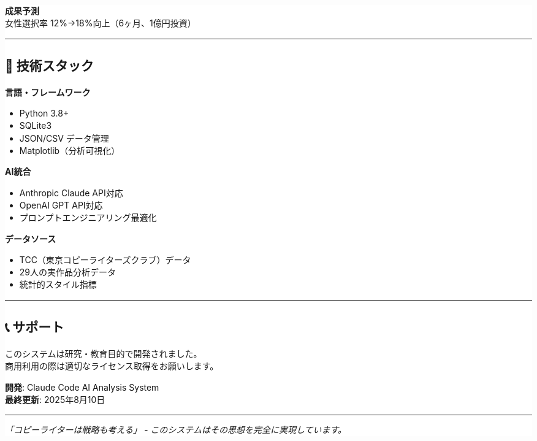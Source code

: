 **成果予測**  
女性選択率 12%→18%向上（6ヶ月、1億円投資）

---

## 🔗 技術スタック

**言語・フレームワーク**
- Python 3.8+
- SQLite3
- JSON/CSV データ管理
- Matplotlib（分析可視化）

**AI統合**
- Anthropic Claude API対応
- OpenAI GPT API対応
- プロンプトエンジニアリング最適化

**データソース**
- TCC（東京コピーライターズクラブ）データ
- 29人の実作品分析データ
- 統計的スタイル指標

---

## 📞 サポート

このシステムは研究・教育目的で開発されました。  
商用利用の際は適切なライセンス取得をお願いします。

**開発**: Claude Code AI Analysis System  
**最終更新**: 2025年8月10日

---

*「コピーライターは戦略も考える」 - このシステムはその思想を完全に実現しています。*